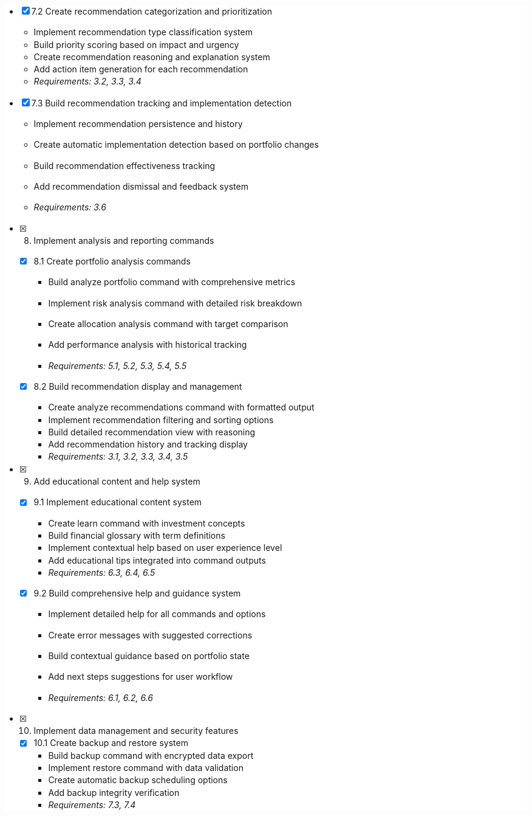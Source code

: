  - [x] 7.2 Create recommendation categorization and prioritization
    - Implement recommendation type classification system
    - Build priority scoring based on impact and urgency
    - Create recommendation reasoning and explanation system
    - Add action item generation for each recommendation
    - _Requirements: 3.2, 3.3, 3.4_



  - [x] 7.3 Build recommendation tracking and implementation detection
    - Implement recommendation persistence and history
    - Create automatic implementation detection based on portfolio changes
    - Build recommendation effectiveness tracking
    - Add recommendation dismissal and feedback system


    - _Requirements: 3.6_

- [x] 8. Implement analysis and reporting commands
  - [x] 8.1 Create portfolio analysis commands
    - Build analyze portfolio command with comprehensive metrics
    - Implement risk analysis command with detailed risk breakdown


    - Create allocation analysis command with target comparison
    - Add performance analysis with historical tracking
    - _Requirements: 5.1, 5.2, 5.3, 5.4, 5.5_

  - [x] 8.2 Build recommendation display and management

    - Create analyze recommendations command with formatted output
    - Implement recommendation filtering and sorting options
    - Build detailed recommendation view with reasoning
    - Add recommendation history and tracking display
    - _Requirements: 3.1, 3.2, 3.3, 3.4, 3.5_


- [x] 9. Add educational content and help system
  - [x] 9.1 Implement educational content system
    - Create learn command with investment concepts
    - Build financial glossary with term definitions
    - Implement contextual help based on user experience level
    - Add educational tips integrated into command outputs
    - _Requirements: 6.3, 6.4, 6.5_



  - [x] 9.2 Build comprehensive help and guidance system
    - Implement detailed help for all commands and options
    - Create error messages with suggested corrections
    - Build contextual guidance based on portfolio state


    - Add next steps suggestions for user workflow
    - _Requirements: 6.1, 6.2, 6.6_

- [x] 10. Implement data management and security features
  - [x] 10.1 Create backup and restore system
    - Build backup command with encrypted data export
    - Implement restore command with data validation
    - Create automatic backup scheduling options
    - Add backup integrity verification
    - _Requirements: 7.3, 7.4_
